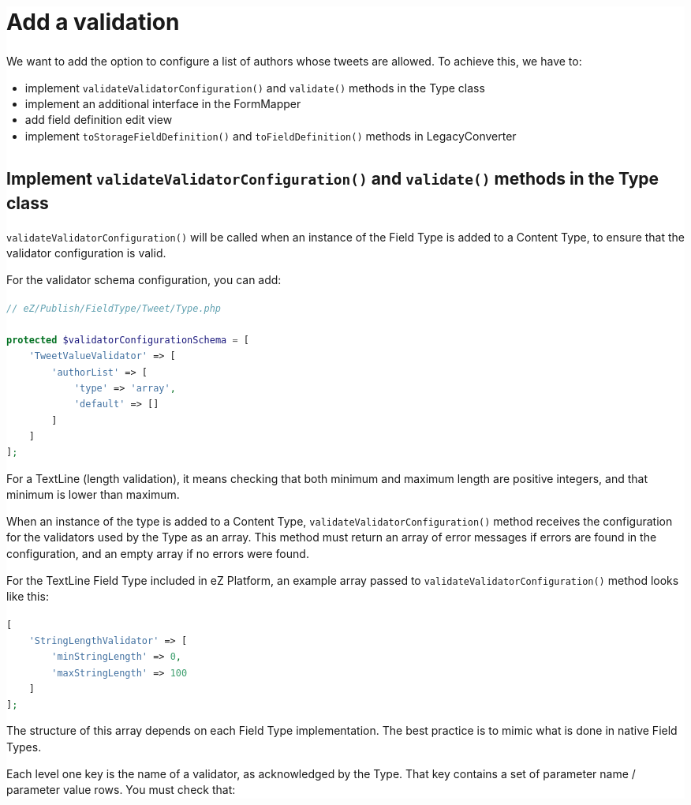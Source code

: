 # Add a validation

We want to add the option to configure a list of authors whose tweets are allowed. To achieve this, we have to:
- implement `validateValidatorConfiguration()` and `validate()` methods in the Type class
- implement an additional interface in the FormMapper
- add field definition edit view
- implement `toStorageFieldDefinition()` and `toFieldDefinition()` methods in LegacyConverter

## Implement `validateValidatorConfiguration()` and `validate()` methods in the Type class

`validateValidatorConfiguration()` will be called when an instance of the Field Type is added to a Content Type, to ensure that the validator configuration is valid.

For the validator schema configuration, you can add:

``` php
// eZ/Publish/FieldType/Tweet/Type.php

protected $validatorConfigurationSchema = [
    'TweetValueValidator' => [
        'authorList' => [
            'type' => 'array',
            'default' => []
        ]
    ]
];
```

For a TextLine (length validation), it means checking that both minimum and maximum length are positive integers, and that minimum is lower than maximum.

When an instance of the type is added to a Content Type, `validateValidatorConfiguration()` method receives the configuration for the validators used by the Type as an array. This method must return an array of error messages if errors are found in the configuration, and an empty array if no errors were found.

For the TextLine Field Type included in eZ Platform, an example array passed to `validateValidatorConfiguration()` method looks like this:

``` php
[
    'StringLengthValidator' => [
        'minStringLength' => 0,
        'maxStringLength' => 100
    ]
];
```

The structure of this array depends on each Field Type implementation. The best practice is to mimic what is done in native Field Types. 

Each level one key is the name of a validator, as acknowledged by the Type. That key contains a set of parameter name / parameter value rows. You must check that:
